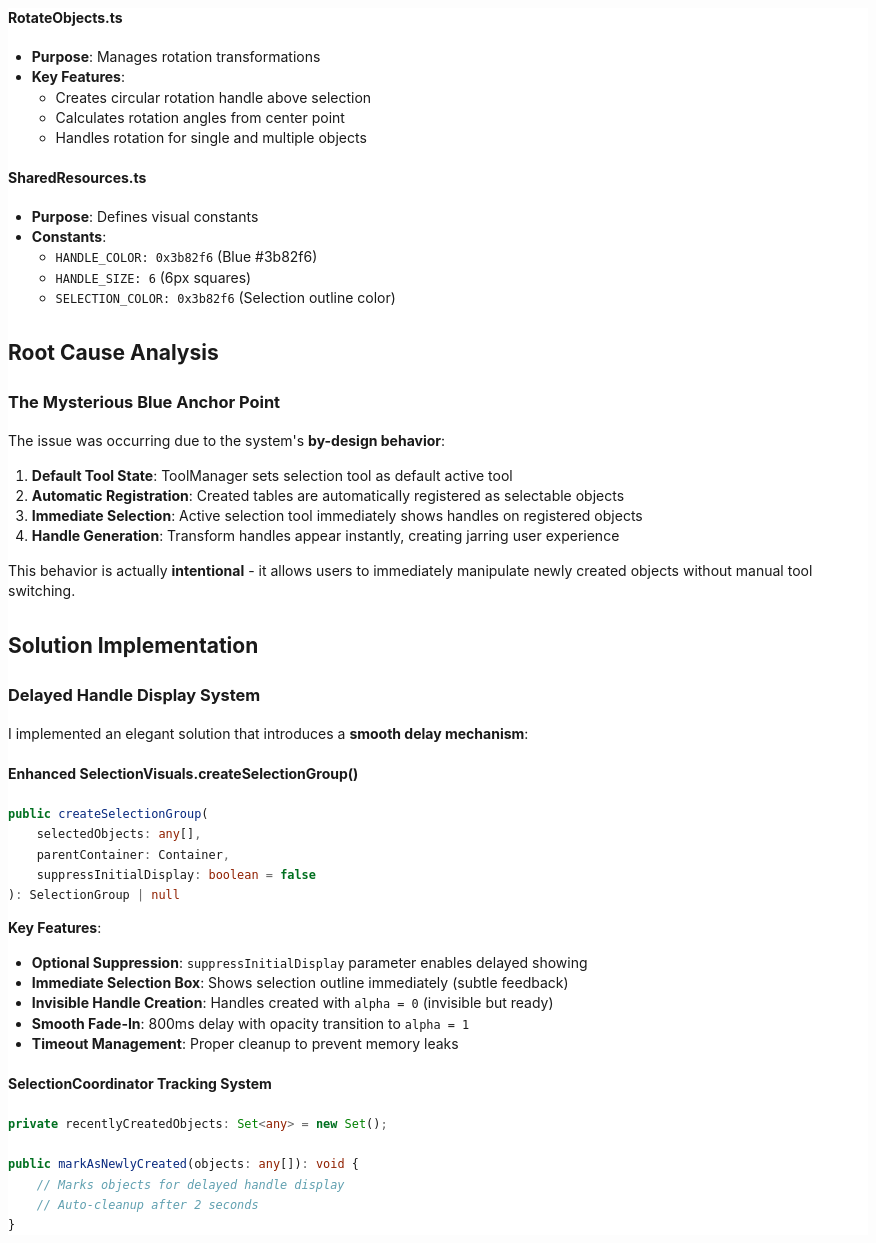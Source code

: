 #### RotateObjects.ts
- **Purpose**: Manages rotation transformations
- **Key Features**:
  - Creates circular rotation handle above selection
  - Calculates rotation angles from center point
  - Handles rotation for single and multiple objects

#### SharedResources.ts
- **Purpose**: Defines visual constants
- **Constants**:
  - `HANDLE_COLOR: 0x3b82f6` (Blue #3b82f6)
  - `HANDLE_SIZE: 6` (6px squares)
  - `SELECTION_COLOR: 0x3b82f6` (Selection outline color)

## Root Cause Analysis

### The Mysterious Blue Anchor Point

The issue was occurring due to the system's **by-design behavior**:

1. **Default Tool State**: ToolManager sets selection tool as default active tool
2. **Automatic Registration**: Created tables are automatically registered as selectable objects
3. **Immediate Selection**: Active selection tool immediately shows handles on registered objects
4. **Handle Generation**: Transform handles appear instantly, creating jarring user experience

This behavior is actually **intentional** - it allows users to immediately manipulate newly created objects without manual tool switching.

## Solution Implementation

### Delayed Handle Display System

I implemented an elegant solution that introduces a **smooth delay mechanism**:

#### Enhanced SelectionVisuals.createSelectionGroup()
```typescript
public createSelectionGroup(
    selectedObjects: any[], 
    parentContainer: Container,
    suppressInitialDisplay: boolean = false
): SelectionGroup | null
```

**Key Features**:
- **Optional Suppression**: `suppressInitialDisplay` parameter enables delayed showing
- **Immediate Selection Box**: Shows selection outline immediately (subtle feedback)
- **Invisible Handle Creation**: Handles created with `alpha = 0` (invisible but ready)
- **Smooth Fade-In**: 800ms delay with opacity transition to `alpha = 1`
- **Timeout Management**: Proper cleanup to prevent memory leaks

#### SelectionCoordinator Tracking System
```typescript
private recentlyCreatedObjects: Set<any> = new Set();

public markAsNewlyCreated(objects: any[]): void {
    // Marks objects for delayed handle display
    // Auto-cleanup after 2 seconds
}
```
